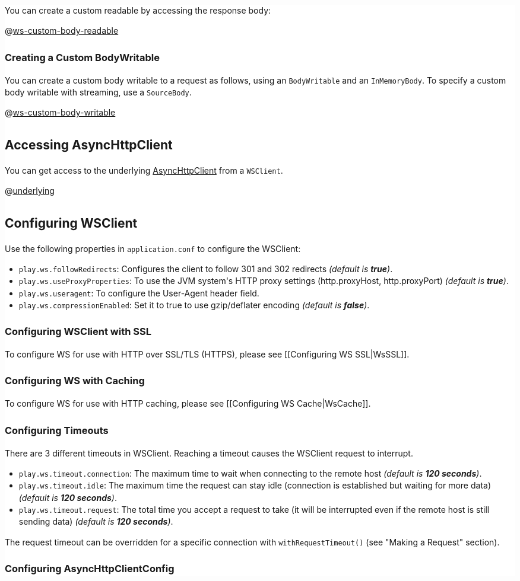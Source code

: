 You can create a custom readable by accessing the response body:

@[ws-custom-body-readable](code/ScalaWSSpec.scala)

### Creating a Custom BodyWritable

You can create a custom body writable to a request as follows, using an `BodyWritable` and an `InMemoryBody`.  To specify a custom body writable with streaming, use a `SourceBody`.

@[ws-custom-body-writable](code/ScalaWSSpec.scala)

## Accessing AsyncHttpClient

You can get access to the underlying [AsyncHttpClient](https://static.javadoc.io/org.asynchttpclient/async-http-client/2.10.0/org/asynchttpclient/AsyncHttpClient.html) from a `WSClient`.

@[underlying](code/ScalaWSSpec.scala)

## Configuring WSClient

Use the following properties in `application.conf` to configure the WSClient:

* `play.ws.followRedirects`: Configures the client to follow 301 and 302 redirects *(default is **true**)*.
* `play.ws.useProxyProperties`: To use the JVM system's HTTP proxy settings (http.proxyHost, http.proxyPort) *(default is **true**)*.
* `play.ws.useragent`: To configure the User-Agent header field.
* `play.ws.compressionEnabled`: Set it to true to use gzip/deflater encoding *(default is **false**)*.

### Configuring WSClient with SSL

To configure WS for use with HTTP over SSL/TLS (HTTPS), please see [[Configuring WS SSL|WsSSL]].

### Configuring WS with Caching

To configure WS for use with HTTP caching, please see [[Configuring WS Cache|WsCache]].

### Configuring Timeouts

There are 3 different timeouts in WSClient. Reaching a timeout causes the WSClient request to interrupt.

* `play.ws.timeout.connection`: The maximum time to wait when connecting to the remote host *(default is **120 seconds**)*.
* `play.ws.timeout.idle`: The maximum time the request can stay idle (connection is established but waiting for more data) *(default is **120 seconds**)*.
* `play.ws.timeout.request`: The total time you accept a request to take (it will be interrupted even if the remote host is still sending data) *(default is **120 seconds**)*.

The request timeout can be overridden for a specific connection with `withRequestTimeout()` (see "Making a Request" section).

### Configuring AsyncHttpClientConfig
